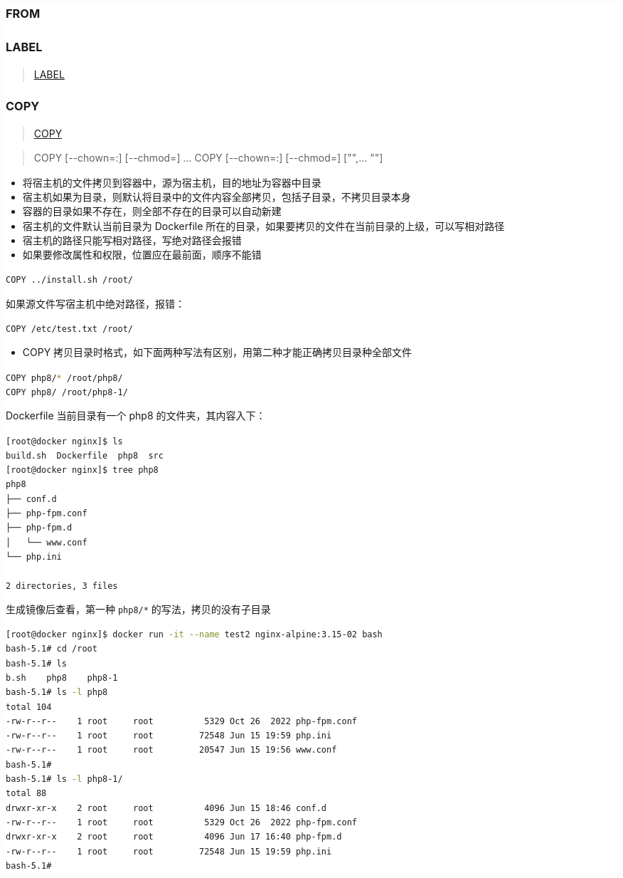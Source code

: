 ### FROM


### LABEL
> [LABEL](https://docs.docker.com/engine/reference/builder/#label)





### COPY
> [COPY](https://docs.docker.com/engine/reference/builder/#copy)

> COPY [--chown=<user>:<group>] [--chmod=<perms>] <src>... <dest>
> COPY [--chown=<user>:<group>] [--chmod=<perms>] ["<src>",... "<dest>"]

- 将宿主机的文件拷贝到容器中，源为宿主机，目的地址为容器中目录
- 宿主机如果为目录，则默认将目录中的文件内容全部拷贝，包括子目录，不拷贝目录本身
- 容器的目录如果不存在，则全部不存在的目录可以自动新建
- 宿主机的文件默认当前目录为 Dockerfile 所在的目录，如果要拷贝的文件在当前目录的上级，可以写相对路径
- 宿主机的路径只能写相对路径，写绝对路径会报错
- 如果要修改属性和权限，位置应在最前面，顺序不能错
```bash
COPY ../install.sh /root/
```
如果源文件写宿主机中绝对路径，报错：
```bash
COPY /etc/test.txt /root/
```
- COPY 拷贝目录时格式，如下面两种写法有区别，用第二种才能正确拷贝目录种全部文件
```bash
COPY php8/* /root/php8/
COPY php8/ /root/php8-1/
```
Dockerfile 当前目录有一个 php8 的文件夹，其内容入下：
```bash
[root@docker nginx]$ ls
build.sh  Dockerfile  php8  src
[root@docker nginx]$ tree php8
php8
├── conf.d
├── php-fpm.conf
├── php-fpm.d
│   └── www.conf
└── php.ini

2 directories, 3 files
```

生成镜像后查看，第一种 `php8/*` 的写法，拷贝的没有子目录
```bash
[root@docker nginx]$ docker run -it --name test2 nginx-alpine:3.15-02 bash
bash-5.1# cd /root
bash-5.1# ls
b.sh    php8    php8-1
bash-5.1# ls -l php8
total 104
-rw-r--r--    1 root     root          5329 Oct 26  2022 php-fpm.conf
-rw-r--r--    1 root     root         72548 Jun 15 19:59 php.ini
-rw-r--r--    1 root     root         20547 Jun 15 19:56 www.conf
bash-5.1#
bash-5.1# ls -l php8-1/
total 88
drwxr-xr-x    2 root     root          4096 Jun 15 18:46 conf.d
-rw-r--r--    1 root     root          5329 Oct 26  2022 php-fpm.conf
drwxr-xr-x    2 root     root          4096 Jun 17 16:40 php-fpm.d
-rw-r--r--    1 root     root         72548 Jun 15 19:59 php.ini
bash-5.1#
```